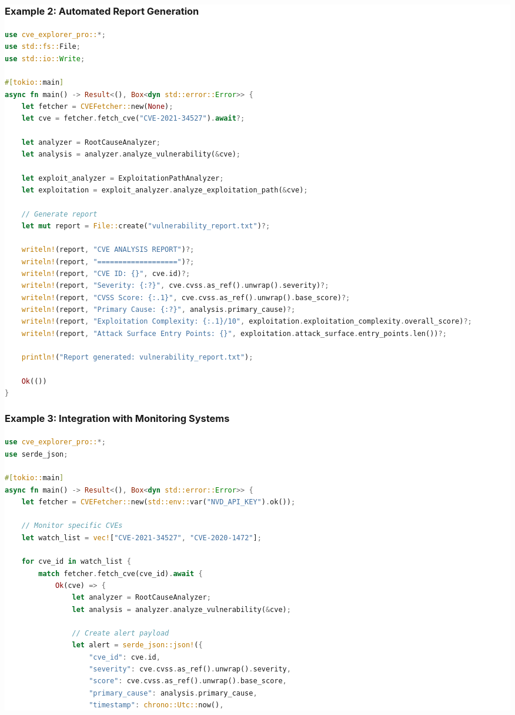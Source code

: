 ### Example 2: Automated Report Generation

```rust
use cve_explorer_pro::*;
use std::fs::File;
use std::io::Write;

#[tokio::main]
async fn main() -> Result<(), Box<dyn std::error::Error>> {
    let fetcher = CVEFetcher::new(None);
    let cve = fetcher.fetch_cve("CVE-2021-34527").await?;
    
    let analyzer = RootCauseAnalyzer;
    let analysis = analyzer.analyze_vulnerability(&cve);
    
    let exploit_analyzer = ExploitationPathAnalyzer;
    let exploitation = exploit_analyzer.analyze_exploitation_path(&cve);
    
    // Generate report
    let mut report = File::create("vulnerability_report.txt")?;
    
    writeln!(report, "CVE ANALYSIS REPORT")?;
    writeln!(report, "===================")?;
    writeln!(report, "CVE ID: {}", cve.id)?;
    writeln!(report, "Severity: {:?}", cve.cvss.as_ref().unwrap().severity)?;
    writeln!(report, "CVSS Score: {:.1}", cve.cvss.as_ref().unwrap().base_score)?;
    writeln!(report, "Primary Cause: {:?}", analysis.primary_cause)?;
    writeln!(report, "Exploitation Complexity: {:.1}/10", exploitation.exploitation_complexity.overall_score)?;
    writeln!(report, "Attack Surface Entry Points: {}", exploitation.attack_surface.entry_points.len())?;
    
    println!("Report generated: vulnerability_report.txt");
    
    Ok(())
}
```

### Example 3: Integration with Monitoring Systems

```rust
use cve_explorer_pro::*;
use serde_json;

#[tokio::main]
async fn main() -> Result<(), Box<dyn std::error::Error>> {
    let fetcher = CVEFetcher::new(std::env::var("NVD_API_KEY").ok());
    
    // Monitor specific CVEs
    let watch_list = vec!["CVE-2021-34527", "CVE-2020-1472"];
    
    for cve_id in watch_list {
        match fetcher.fetch_cve(cve_id).await {
            Ok(cve) => {
                let analyzer = RootCauseAnalyzer;
                let analysis = analyzer.analyze_vulnerability(&cve);
                
                // Create alert payload
                let alert = serde_json::json!({
                    "cve_id": cve.id,
                    "severity": cve.cvss.as_ref().unwrap().severity,
                    "score": cve.cvss.as_ref().unwrap().base_score,
                    "primary_cause": analysis.primary_cause,
                    "timestamp": chrono::Utc::now(),
```